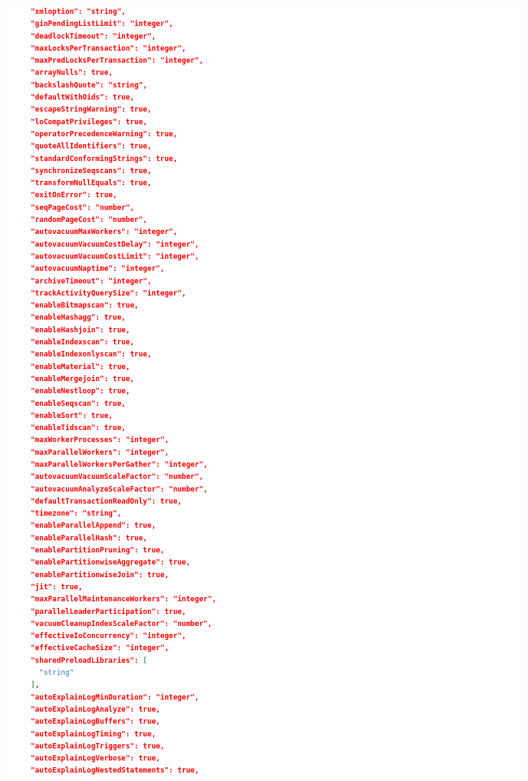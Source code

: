 ```json 
      "xmloption": "string",
      "ginPendingListLimit": "integer",
      "deadlockTimeout": "integer",
      "maxLocksPerTransaction": "integer",
      "maxPredLocksPerTransaction": "integer",
      "arrayNulls": true,
      "backslashQuote": "string",
      "defaultWithOids": true,
      "escapeStringWarning": true,
      "loCompatPrivileges": true,
      "operatorPrecedenceWarning": true,
      "quoteAllIdentifiers": true,
      "standardConformingStrings": true,
      "synchronizeSeqscans": true,
      "transformNullEquals": true,
      "exitOnError": true,
      "seqPageCost": "number",
      "randomPageCost": "number",
      "autovacuumMaxWorkers": "integer",
      "autovacuumVacuumCostDelay": "integer",
      "autovacuumVacuumCostLimit": "integer",
      "autovacuumNaptime": "integer",
      "archiveTimeout": "integer",
      "trackActivityQuerySize": "integer",
      "enableBitmapscan": true,
      "enableHashagg": true,
      "enableHashjoin": true,
      "enableIndexscan": true,
      "enableIndexonlyscan": true,
      "enableMaterial": true,
      "enableMergejoin": true,
      "enableNestloop": true,
      "enableSeqscan": true,
      "enableSort": true,
      "enableTidscan": true,
      "maxWorkerProcesses": "integer",
      "maxParallelWorkers": "integer",
      "maxParallelWorkersPerGather": "integer",
      "autovacuumVacuumScaleFactor": "number",
      "autovacuumAnalyzeScaleFactor": "number",
      "defaultTransactionReadOnly": true,
      "timezone": "string",
      "enableParallelAppend": true,
      "enableParallelHash": true,
      "enablePartitionPruning": true,
      "enablePartitionwiseAggregate": true,
      "enablePartitionwiseJoin": true,
      "jit": true,
      "maxParallelMaintenanceWorkers": "integer",
      "parallelLeaderParticipation": true,
      "vacuumCleanupIndexScaleFactor": "number",
      "effectiveIoConcurrency": "integer",
      "effectiveCacheSize": "integer",
      "sharedPreloadLibraries": [
        "string"
      ],
      "autoExplainLogMinDuration": "integer",
      "autoExplainLogAnalyze": true,
      "autoExplainLogBuffers": true,
      "autoExplainLogTiming": true,
      "autoExplainLogTriggers": true,
      "autoExplainLogVerbose": true,
      "autoExplainLogNestedStatements": true,
```